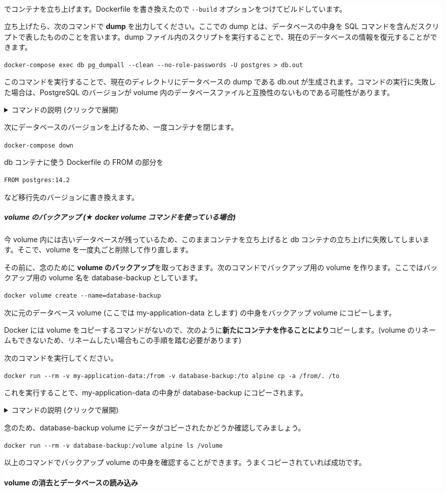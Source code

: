 でコンテナを立ち上げます。Dockerfile を書き換えたので `--build` オプションをつけてビルドしています。

立ち上げたら、次のコマンドで **dump** を出力してください。ここでの dump とは、データベースの中身を SQL コマンドを含んだスクリプトで表したもののことを言います。dump ファイル内のスクリプトを実行することで、現在のデータベースの情報を復元することができます。

```
docker-compose exec db pg_dumpall --clean --no-role-passwords -U postgres > db.out
```

このコマンドを実行することで、現在のディレクトリにデータベースの dump である db.out が生成されます。コマンドの実行に失敗した場合は、PostgreSQL のバージョンが volume 内のデータベースファイルと互換性のないものである可能性があります。

<details><summary>コマンドの説明 (クリックで展開)</summary></details>

次にデータベースのバージョンを上げるため、一度コンテナを閉じます。

```
docker-compose down
```

db コンテナに使う Dockerfile の FROM の部分を

```
FROM postgres:14.2
```

など移行先のバージョンに書き換えます。

##### volume のバックアップ (★ docker volume コマンドを使っている場合)

今 volume 内には古いデータベースが残っているため、このままコンテナを立ち上げると db コンテナの立ち上げに失敗してしまいます。そこで、volume を一度丸ごと削除して作り直します。

その前に、念のために **volume のバックアップ**を取っておきます。次のコマンドでバックアップ用の volume を作ります。ここではバックアップ用の volume 名を database-backup としています。

```
docker volume create --name=database-backup
```

次に元のデータベース volume (ここでは my-application-data とします) の中身をバックアップ volume にコピーします。

Docker には volume をコピーするコマンドがないので、次のように**新たにコンテナを作ることにより**コピーします。(volume のリネームもできないため、リネームしたい場合もこの手順を踏む必要があります)

次のコマンドを実行してください。

```
docker run --rm -v my-application-data:/from -v database-backup:/to alpine cp -a /from/. /to
```

これを実行することで、my-application-data の中身が database-backup にコピーされます。

<details><summary>コマンドの説明 (クリックで展開)</summary></details>

念のため、database-backup volume にデータがコピーされたかどうか確認してみましょう。

```
docker run --rm -v database-backup:/volume alpine ls /volume
```

以上のコマンドでバックアップ volume の中身を確認することができます。うまくコピーされていれば成功です。

#### volume の消去とデータベースの読み込み
